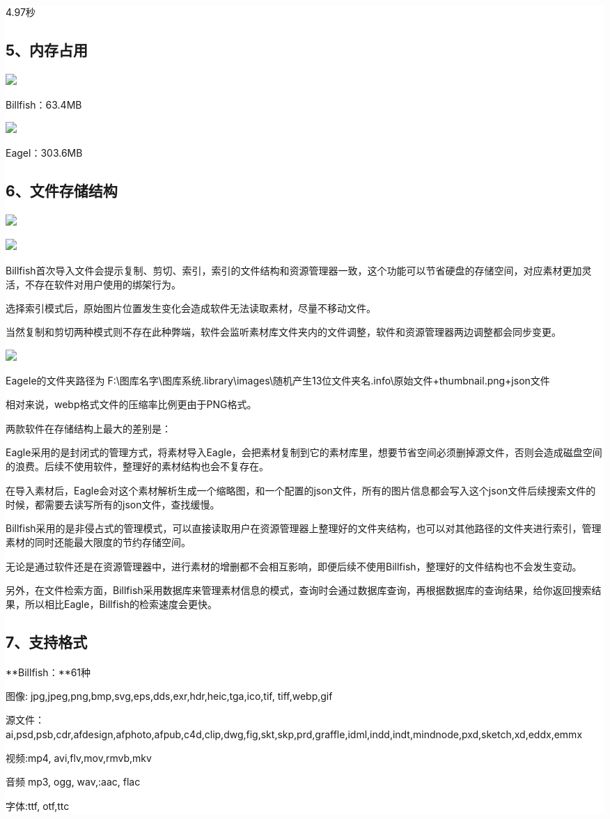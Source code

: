 4.97秒

## 5、内存占用

![](https://pic2.zhimg.com/v2-c2f7fce3a1f46b216f7959635361f0ed_b.jpeg)

Billfish：63.4MB

![](https://pic1.zhimg.com/v2-3dcc80cf22f81b01dd16f85823ab16b8_b.jpeg)

Eagel：303.6MB

## 6、文件存储结构  

![](https://pic1.zhimg.com/v2-54a48d1b3a046ca6509954223517b620_b.jpg)

![](https://pic4.zhimg.com/v2-4f56a6611b65a55063f0f5932643aa4b_b.jpg)

Billfish首次导入文件会提示复制、剪切、索引，索引的文件结构和资源管理器一致，这个功能可以节省硬盘的存储空间，对应素材更加灵活，不存在软件对用户使用的绑架行为。

选择索引模式后，原始图片位置发生变化会造成软件无法读取素材，尽量不移动文件。

当然复制和剪切两种模式则不存在此种弊端，软件会监听素材库文件夹内的文件调整，软件和资源管理器两边调整都会同步变更。

![](https://pic2.zhimg.com/v2-a024fed573e5251e8f43175d0ae87b21_b.jpg)

Eagele的文件夹路径为 F:\\图库名字\\图库系统.library\\images\\随机产生13位文件夹名.info\\原始文件+thumbnail.png+json文件

相对来说，webp格式文件的压缩率比例更由于PNG格式。

两款软件在存储结构上最大的差别是：

Eagle采用的是封闭式的管理方式，将素材导入Eagle，会把素材复制到它的素材库里，想要节省空间必须删掉源文件，否则会造成磁盘空间的浪费。后续不使用软件，整理好的素材结构也会不复存在。

在导入素材后，Eagle会对这个素材解析生成一个缩略图，和一个配置的json文件，所有的图片信息都会写入这个json文件后续搜索文件的时候，都需要去读写所有的json文件，查找缓慢。

Billfish采用的是非侵占式的管理模式，可以直接读取用户在资源管理器上整理好的文件夹结构，也可以对其他路径的文件夹进行索引，管理素材的同时还能最大限度的节约存储空间。

无论是通过软件还是在资源管理器中，进行素材的增删都不会相互影响，即便后续不使用Billfish，整理好的文件结构也不会发生变动。

另外，在文件检索方面，Billfish采用数据库来管理素材信息的模式，查询时会通过数据库查询，再根据数据库的查询结果，给你返回搜索结果，所以相比Eagle，Billfish的检索速度会更快。

## 7、支持格式  

**Billfish：**61种

图像: jpg,jpeg,png,bmp,svg,eps,dds,exr,hdr,heic,tga,ico,tif, tiff,webp,gif

源文件：ai,psd,psb,cdr,afdesign,afphoto,afpub,c4d,clip,dwg,fig,skt,skp,prd,graffle,idml,indd,indt,mindnode,pxd,sketch,xd,eddx,emmx

视频:mp4, avi,flv,mov,rmvb,mkv

音频 mp3, ogg, wav,:aac, flac

字体:ttf, otf,ttc
